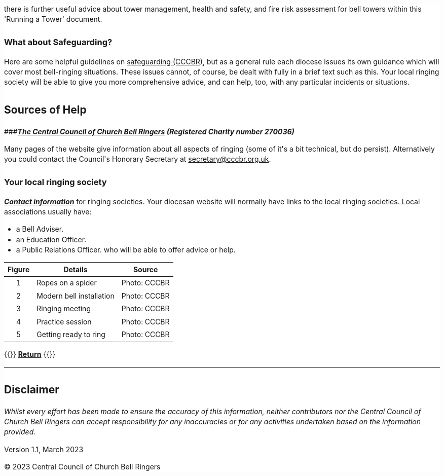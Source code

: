 there is further useful advice about tower management, health and safety, and fire risk assessment for bell towers within this 'Running a Tower' document.

### What about Safeguarding?

Here are some helpful guidelines on [safeguarding (CCCBR)](https://cccbr.org.uk/2022/12/08/launch-of-from-practice-to-perfect/), but as a general rule each diocese issues its own guidance which will cover most bell-ringing situations. These issues cannot, of course, be dealt with fully in a brief text such as this. Your local ringing society will be able to give you more comprehensive advice, and can help, too, with any particular incidents or situations.

## Sources of Help

###***[The Central Council of Church Bell Ringers](https://ccccbr.org.uk) (*Registered Charity number 270036*)***

Many pages of the website give information about all aspects of ringing (some of it's a bit technical, but do persist). Alternatively you could contact the Council's Honorary Secretary at secretary@cccbr.org.uk.

### Your local ringing society

***[Contact information](https://cccbr.org.uk/about/affiliated-societies/)*** for ringing societies. Your diocesan website will normally have links to the local ringing societies. Local associations usually have:
- a Bell Adviser.
- an Education Officer.
- a Public Relations Officer.
who will be able to offer advice or help.

| Figure | Details | Source |
| :---: | --- | --- |
| 1 | Ropes on a spider | Photo: CCCBR |
| 2 | Modern bell installation | Photo: CCCBR |
| 3 | Ringing meeting | Photo: CCCBR |
| 4 | Practice session | Photo: CCCBR |
| 5 | Getting ready to ring | Photo: CCCBR |

{{<hint info>}}
**[Return](https://runningatower.cccbr.org.uk/docs/communication/)**
{{</hint>}}

----

## Disclaimer
 
*Whilst every effort has been made to ensure the accuracy of this information, neither contributors nor the Central Council of Church Bell Ringers can accept responsibility for any inaccuracies or for any activities undertaken based on the information provided.*

Version 1.1, March 2023

© 2023 Central Council of Church Bell Ringers